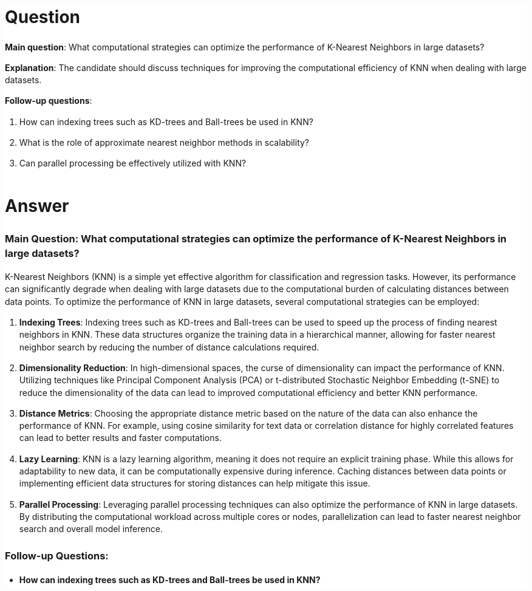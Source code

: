 # Question
**Main question**: What computational strategies can optimize the performance of K-Nearest Neighbors in large datasets?

**Explanation**: The candidate should discuss techniques for improving the computational efficiency of KNN when dealing with large datasets.

**Follow-up questions**:

1. How can indexing trees such as KD-trees and Ball-trees be used in KNN?

2. What is the role of approximate nearest neighbor methods in scalability?

3. Can parallel processing be effectively utilized with KNN?





# Answer
### Main Question: What computational strategies can optimize the performance of K-Nearest Neighbors in large datasets?

K-Nearest Neighbors (KNN) is a simple yet effective algorithm for classification and regression tasks. However, its performance can significantly degrade when dealing with large datasets due to the computational burden of calculating distances between data points. To optimize the performance of KNN in large datasets, several computational strategies can be employed:

1. **Indexing Trees**: Indexing trees such as KD-trees and Ball-trees can be used to speed up the process of finding nearest neighbors in KNN. These data structures organize the training data in a hierarchical manner, allowing for faster nearest neighbor search by reducing the number of distance calculations required.

2. **Dimensionality Reduction**: In high-dimensional spaces, the curse of dimensionality can impact the performance of KNN. Utilizing techniques like Principal Component Analysis (PCA) or t-distributed Stochastic Neighbor Embedding (t-SNE) to reduce the dimensionality of the data can lead to improved computational efficiency and better KNN performance.

3. **Distance Metrics**: Choosing the appropriate distance metric based on the nature of the data can also enhance the performance of KNN. For example, using cosine similarity for text data or correlation distance for highly correlated features can lead to better results and faster computations.

4. **Lazy Learning**: KNN is a lazy learning algorithm, meaning it does not require an explicit training phase. While this allows for adaptability to new data, it can be computationally expensive during inference. Caching distances between data points or implementing efficient data structures for storing distances can help mitigate this issue.

5. **Parallel Processing**: Leveraging parallel processing techniques can also optimize the performance of KNN in large datasets. By distributing the computational workload across multiple cores or nodes, parallelization can lead to faster nearest neighbor search and overall model inference.

### Follow-up Questions:

- **How can indexing trees such as KD-trees and Ball-trees be used in KNN?**
